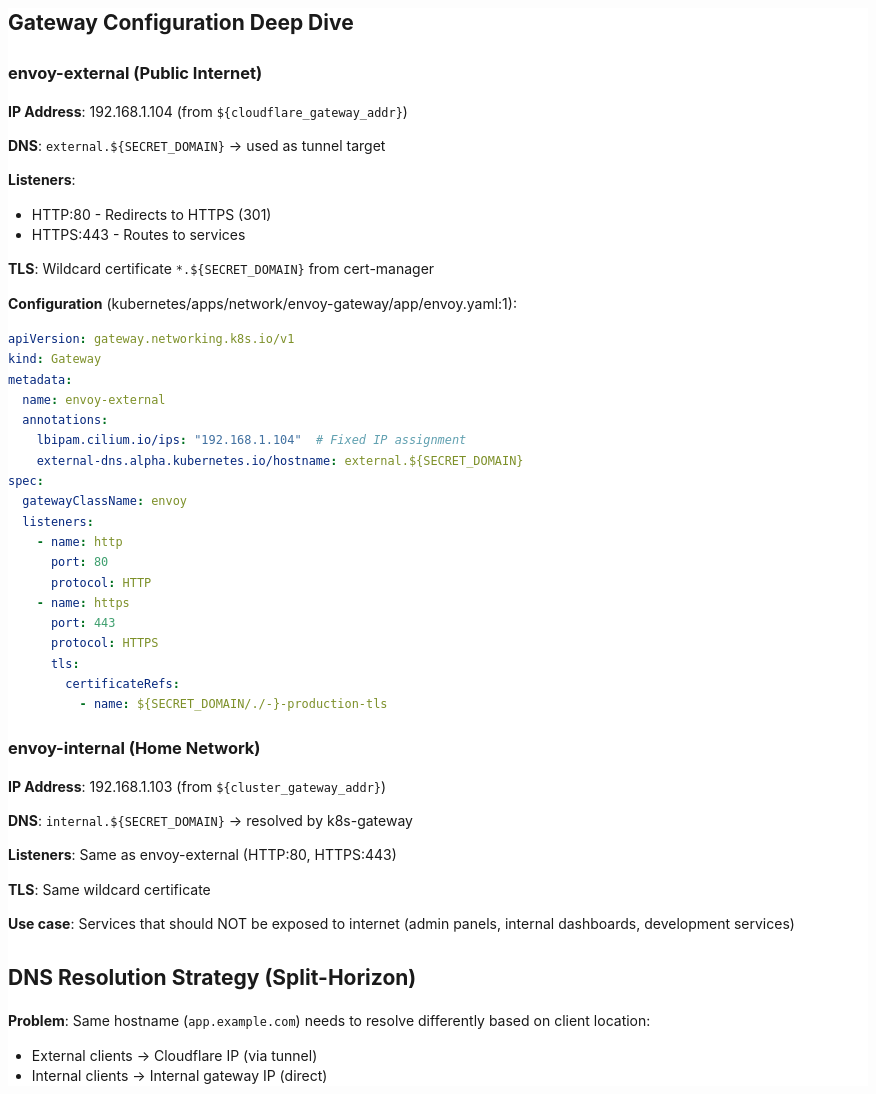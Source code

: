 ## Gateway Configuration Deep Dive

### envoy-external (Public Internet)

**IP Address**: 192.168.1.104 (from `${cloudflare_gateway_addr}`)

**DNS**: `external.${SECRET_DOMAIN}` → used as tunnel target

**Listeners**:
- HTTP:80 - Redirects to HTTPS (301)
- HTTPS:443 - Routes to services

**TLS**: Wildcard certificate `*.${SECRET_DOMAIN}` from cert-manager

**Configuration** (kubernetes/apps/network/envoy-gateway/app/envoy.yaml:1):
```yaml
apiVersion: gateway.networking.k8s.io/v1
kind: Gateway
metadata:
  name: envoy-external
  annotations:
    lbipam.cilium.io/ips: "192.168.1.104"  # Fixed IP assignment
    external-dns.alpha.kubernetes.io/hostname: external.${SECRET_DOMAIN}
spec:
  gatewayClassName: envoy
  listeners:
    - name: http
      port: 80
      protocol: HTTP
    - name: https
      port: 443
      protocol: HTTPS
      tls:
        certificateRefs:
          - name: ${SECRET_DOMAIN/./-}-production-tls
```

### envoy-internal (Home Network)

**IP Address**: 192.168.1.103 (from `${cluster_gateway_addr}`)

**DNS**: `internal.${SECRET_DOMAIN}` → resolved by k8s-gateway

**Listeners**: Same as envoy-external (HTTP:80, HTTPS:443)

**TLS**: Same wildcard certificate

**Use case**: Services that should NOT be exposed to internet (admin panels, internal dashboards, development services)

## DNS Resolution Strategy (Split-Horizon)

**Problem**: Same hostname (`app.example.com`) needs to resolve differently based on client location:
- External clients → Cloudflare IP (via tunnel)
- Internal clients → Internal gateway IP (direct)
